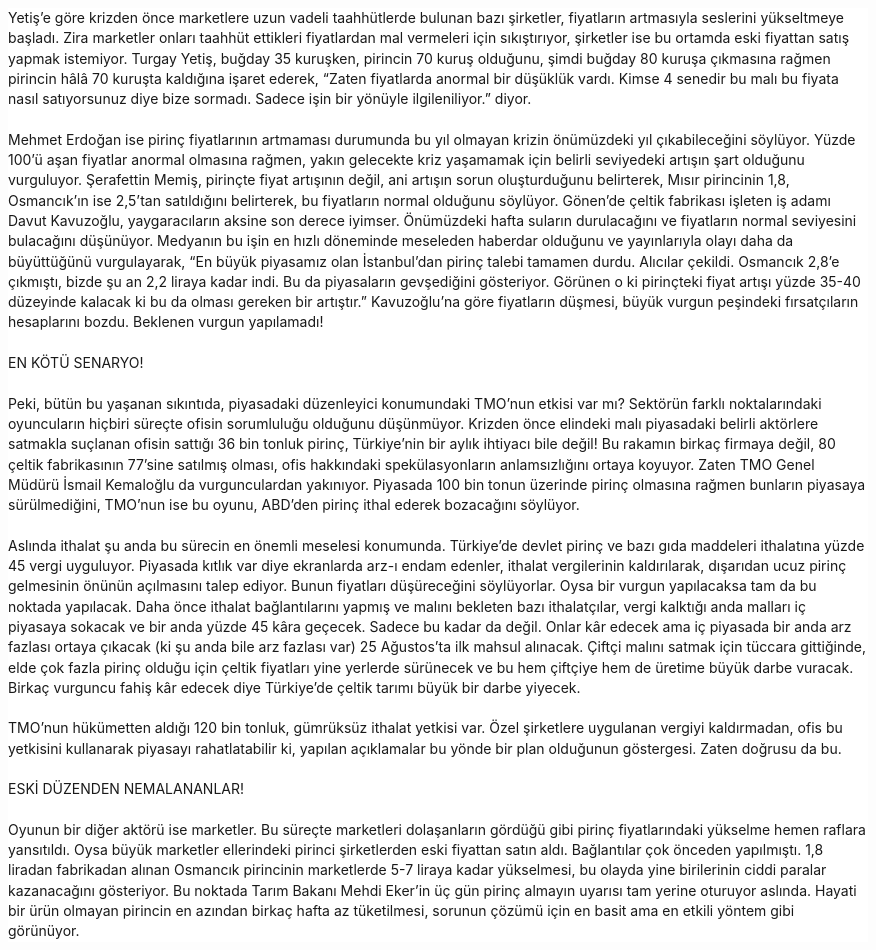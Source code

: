    Yetiş’e göre krizden önce marketlere uzun vadeli taahhütlerde bulunan bazı şirketler, fiyatların artmasıyla seslerini yükseltmeye başladı. Zira marketler onları taahhüt ettikleri fiyatlardan mal vermeleri için sıkıştırıyor, şirketler ise bu ortamda eski fiyattan satış yapmak istemiyor. Turgay Yetiş, buğday 35 kuruşken, pirincin 70 kuruş olduğunu, şimdi buğday 80 kuruşa çıkmasına rağmen pirincin hâlâ 70 kuruşta kaldığına işaret ederek, “Zaten fiyatlarda anormal bir düşüklük vardı. Kimse 4 senedir bu malı bu fiyata nasıl satıyorsunuz diye bize sormadı. Sadece işin bir yönüyle ilgileniliyor.” diyor.
   <br/>
   <br/>
   Mehmet Erdoğan ise pirinç fiyatlarının artmaması durumunda bu yıl olmayan krizin önümüzdeki yıl çıkabileceğini söylüyor. Yüzde 100’ü aşan fiyatlar anormal olmasına rağmen, yakın gelecekte kriz yaşamamak için belirli seviyedeki artışın şart olduğunu vurguluyor. Şerafettin Memiş, pirinçte fiyat artışının değil, ani artışın sorun oluşturduğunu belirterek, Mısır pirincinin 1,8, Osmancık’ın ise 2,5’tan satıldığını belirterek, bu fiyatların normal olduğunu söylüyor. Gönen’de çeltik fabrikası işleten iş adamı Davut Kavuzoğlu, yaygaracıların aksine son derece iyimser. Önümüzdeki hafta suların durulacağını ve fiyatların normal seviyesini bulacağını düşünüyor. Medyanın bu işin en hızlı döneminde meseleden haberdar olduğunu ve yayınlarıyla olayı daha da büyüttüğünü vurgulayarak, “En büyük piyasamız olan İstanbul’dan pirinç talebi tamamen durdu. Alıcılar çekildi. Osmancık 2,8’e çıkmıştı, bizde şu an 2,2 liraya kadar indi. Bu da piyasaların gevşediğini gösteriyor. Görünen o ki pirinçteki fiyat artışı yüzde 35-40 düzeyinde kalacak ki bu da olması gereken bir artıştır.” Kavuzoğlu’na göre fiyatların düşmesi, büyük vurgun peşindeki fırsatçıların hesaplarını bozdu. Beklenen vurgun yapılamadı!
   <br/>
   <br/>
   EN KÖTÜ SENARYO!
   <br/>
   <br/>
   Peki, bütün bu yaşanan sıkıntıda, piyasadaki düzenleyici konumundaki TMO’nun etkisi var mı? Sektörün farklı noktalarındaki oyuncuların hiçbiri süreçte ofisin sorumluluğu olduğunu düşünmüyor. Krizden önce elindeki malı piyasadaki belirli aktörlere satmakla suçlanan ofisin sattığı 36 bin tonluk pirinç, Türkiye’nin bir aylık ihtiyacı bile değil! Bu rakamın birkaç firmaya değil, 80 çeltik fabrikasının 77’sine satılmış olması, ofis hakkındaki spekülasyonların anlamsızlığını ortaya koyuyor. Zaten TMO Genel Müdürü İsmail Kemaloğlu da vurgunculardan yakınıyor. Piyasada 100 bin tonun üzerinde pirinç olmasına rağmen bunların piyasaya sürülmediğini, TMO’nun ise bu oyunu, ABD’den pirinç ithal ederek bozacağını söylüyor.
   <br/>
   <br/>
   Aslında ithalat şu anda bu sürecin en önemli meselesi konumunda. Türkiye’de devlet pirinç ve bazı gıda maddeleri ithalatına yüzde 45 vergi uyguluyor. Piyasada kıtlık var diye ekranlarda arz-ı endam edenler, ithalat vergilerinin kaldırılarak, dışarıdan ucuz pirinç gelmesinin önünün açılmasını talep ediyor. Bunun fiyatları düşüreceğini söylüyorlar. Oysa bir vurgun yapılacaksa tam da bu noktada yapılacak. Daha önce ithalat bağlantılarını yapmış ve malını bekleten bazı ithalatçılar, vergi kalktığı anda malları iç piyasaya sokacak ve bir anda yüzde 45 kâra geçecek. Sadece bu kadar da değil. Onlar kâr edecek ama iç piyasada bir anda arz fazlası ortaya çıkacak (ki şu anda bile arz fazlası var) 25 Ağustos’ta ilk mahsul alınacak. Çiftçi malını satmak için tüccara gittiğinde, elde çok fazla pirinç olduğu için çeltik fiyatları yine yerlerde sürünecek ve bu hem çiftçiye hem de üretime büyük darbe vuracak. Birkaç vurguncu fahiş kâr edecek diye Türkiye’de çeltik tarımı büyük bir darbe yiyecek.
   <br/>
   <br/>
   TMO’nun hükümetten aldığı 120 bin tonluk, gümrüksüz ithalat yetkisi var. Özel şirketlere uygulanan vergiyi kaldırmadan, ofis bu yetkisini kullanarak piyasayı rahatlatabilir ki, yapılan açıklamalar bu yönde bir plan olduğunun göstergesi. Zaten doğrusu da bu.
   <br/>
   <br/>
   ESKİ DÜZENDEN NEMALANANLAR!
   <br/>
   <br/>
   Oyunun bir diğer aktörü ise marketler. Bu süreçte marketleri dolaşanların gördüğü gibi pirinç fiyatlarındaki yükselme hemen raflara yansıtıldı. Oysa büyük marketler ellerindeki pirinci şirketlerden eski fiyattan satın aldı. Bağlantılar çok önceden yapılmıştı. 1,8 liradan fabrikadan alınan Osmancık pirincinin marketlerde 5-7 liraya kadar yükselmesi, bu olayda yine birilerinin ciddi paralar kazanacağını gösteriyor. Bu noktada Tarım Bakanı Mehdi Eker’in üç gün pirinç almayın uyarısı tam yerine oturuyor aslında. Hayati bir ürün olmayan pirincin en azından birkaç hafta az tüketilmesi, sorunun çözümü için en basit ama en etkili yöntem gibi görünüyor.
   <br/>